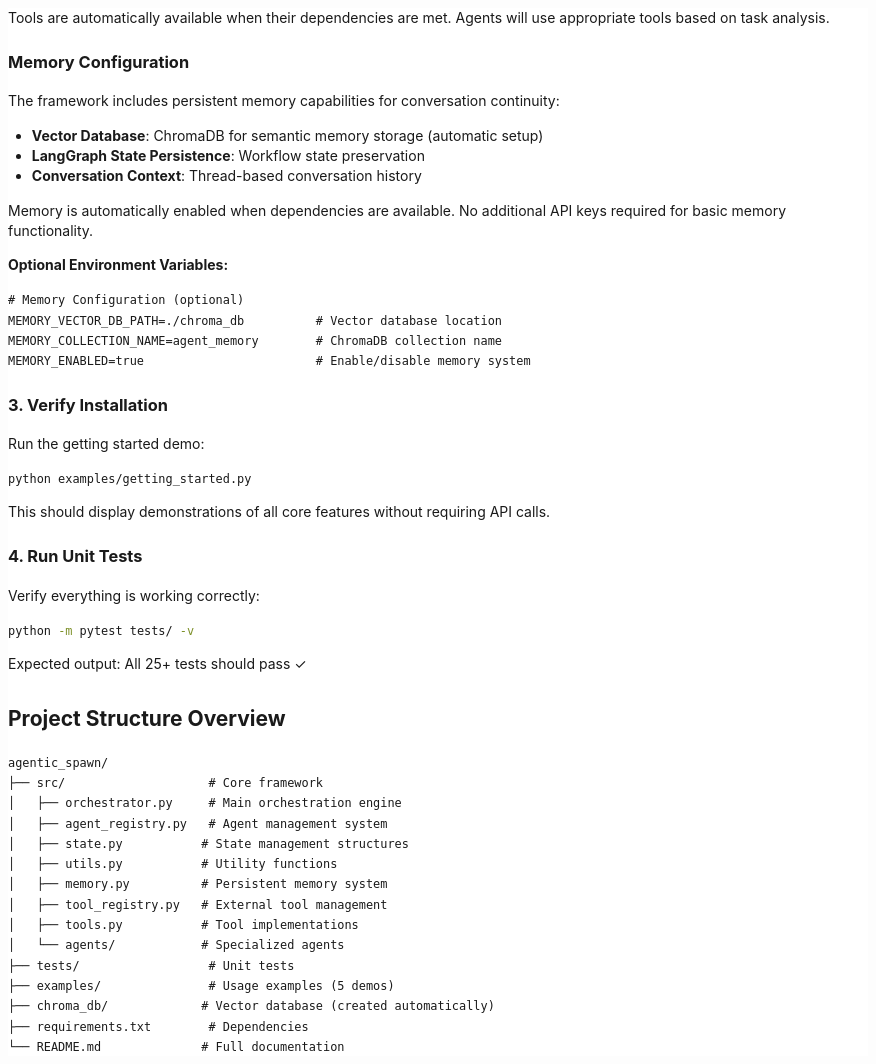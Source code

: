 Tools are automatically available when their dependencies are met. Agents will use appropriate tools based on task analysis.

### Memory Configuration

The framework includes persistent memory capabilities for conversation continuity:

- **Vector Database**: ChromaDB for semantic memory storage (automatic setup)
- **LangGraph State Persistence**: Workflow state preservation
- **Conversation Context**: Thread-based conversation history

Memory is automatically enabled when dependencies are available. No additional API keys required for basic memory functionality.

**Optional Environment Variables:**
```env
# Memory Configuration (optional)
MEMORY_VECTOR_DB_PATH=./chroma_db          # Vector database location
MEMORY_COLLECTION_NAME=agent_memory        # ChromaDB collection name
MEMORY_ENABLED=true                        # Enable/disable memory system
```

### 3. Verify Installation

Run the getting started demo:

```bash
python examples/getting_started.py
```

This should display demonstrations of all core features without requiring API calls.

### 4. Run Unit Tests

Verify everything is working correctly:

```bash
python -m pytest tests/ -v
```

Expected output: All 25+ tests should pass ✓

## Project Structure Overview

```
agentic_spawn/
├── src/                    # Core framework
│   ├── orchestrator.py     # Main orchestration engine
│   ├── agent_registry.py   # Agent management system
│   ├── state.py           # State management structures
│   ├── utils.py           # Utility functions
│   ├── memory.py          # Persistent memory system
│   ├── tool_registry.py   # External tool management
│   ├── tools.py           # Tool implementations
│   └── agents/            # Specialized agents
├── tests/                  # Unit tests
├── examples/               # Usage examples (5 demos)
├── chroma_db/             # Vector database (created automatically)
├── requirements.txt        # Dependencies
└── README.md              # Full documentation
```
